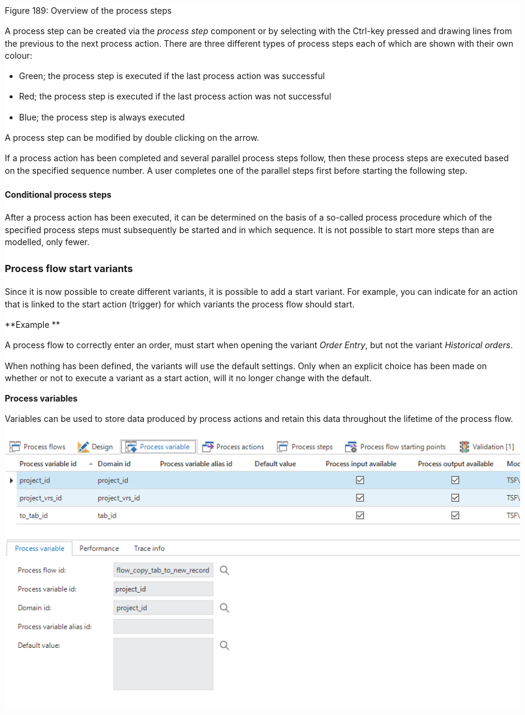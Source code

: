 Figure 189: Overview of the process steps

A process step can be created via the *process step* component or by selecting with the Ctrl-key pressed and drawing lines from the previous to the next process action. There are three different types of process steps each of which are shown with their own colour:

  - Green; the process step is executed if the last process action was successful

  - Red; the process step is executed if the last process action was not successful

  - Blue; the process step is always executed

A process step can be modified by double clicking on the arrow.

If a process action has been completed and several parallel process steps follow, then these process steps are executed based on the specified sequence number. A user completes one of the parallel steps first before starting the following step.

#### Conditional process steps

After a process action has been executed, it can be determined on the basis of a so-called process procedure which of the specified process steps must subsequently be started and in which sequence. It is not possible to start more steps than are modelled, only fewer.

### Process flow start variants

Since it is now possible to create different variants, it is possible to add a start variant. For example, you can indicate for an action that is linked to the start action (trigger) for which variants the process flow should start.

**Example **

A process flow to correctly enter an order, must start when opening the variant *Order Entry*, but not the variant *Historical orders*.

When nothing has been defined, the variants will use the default settings. Only when an explicit choice has been made on whether or not to execute a variant as a start action, will it no longer change with the default.

**Process variables**

Variables can be used to store data produced by process actions and retain this data throughout the lifetime of the process flow.

![](../assets/sf/image247.png)
